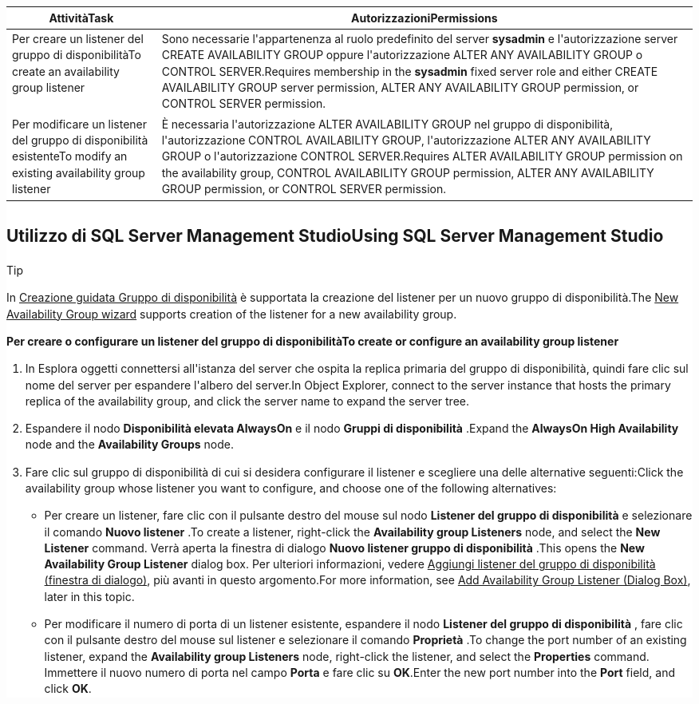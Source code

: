 |<span data-ttu-id="f350e-151">Attività</span><span class="sxs-lookup"><span data-stu-id="f350e-151">Task</span></span>|<span data-ttu-id="f350e-152">Autorizzazioni</span><span class="sxs-lookup"><span data-stu-id="f350e-152">Permissions</span></span>|  
|----------|-----------------|  
|<span data-ttu-id="f350e-153">Per creare un listener del gruppo di disponibilità</span><span class="sxs-lookup"><span data-stu-id="f350e-153">To create an availability group listener</span></span>|<span data-ttu-id="f350e-154">Sono necessarie l'appartenenza al ruolo predefinito del server **sysadmin** e l'autorizzazione server CREATE AVAILABILITY GROUP oppure l'autorizzazione ALTER ANY AVAILABILITY GROUP o CONTROL SERVER.</span><span class="sxs-lookup"><span data-stu-id="f350e-154">Requires membership in the **sysadmin** fixed server role and either CREATE AVAILABILITY GROUP server permission, ALTER ANY AVAILABILITY GROUP permission, or CONTROL SERVER permission.</span></span>|  
|<span data-ttu-id="f350e-155">Per modificare un listener del gruppo di disponibilità esistente</span><span class="sxs-lookup"><span data-stu-id="f350e-155">To modify an existing availability group listener</span></span>|<span data-ttu-id="f350e-156">È necessaria l'autorizzazione ALTER AVAILABILITY GROUP nel gruppo di disponibilità, l'autorizzazione CONTROL AVAILABILITY GROUP, l'autorizzazione ALTER ANY AVAILABILITY GROUP o l'autorizzazione CONTROL SERVER.</span><span class="sxs-lookup"><span data-stu-id="f350e-156">Requires ALTER AVAILABILITY GROUP permission on the availability group, CONTROL AVAILABILITY GROUP permission, ALTER ANY AVAILABILITY GROUP permission, or CONTROL SERVER permission.</span></span>|  
  
##  <a name="using-sql-server-management-studio"></a><a name="SSMSProcedure"></a> <span data-ttu-id="f350e-157">Utilizzo di SQL Server Management Studio</span><span class="sxs-lookup"><span data-stu-id="f350e-157">Using SQL Server Management Studio</span></span>  
  
> [!TIP]  
>  <span data-ttu-id="f350e-158">In [Creazione guidata Gruppo di disponibilità](use-the-new-availability-group-dialog-box-sql-server-management-studio.md) è supportata la creazione del listener per un nuovo gruppo di disponibilità.</span><span class="sxs-lookup"><span data-stu-id="f350e-158">The [New Availability Group wizard](use-the-new-availability-group-dialog-box-sql-server-management-studio.md) supports creation of the listener for a new availability group.</span></span>  
  
 <span data-ttu-id="f350e-159">**Per creare o configurare un listener del gruppo di disponibilità**</span><span class="sxs-lookup"><span data-stu-id="f350e-159">**To create or configure an availability group listener**</span></span>  
  
1.  <span data-ttu-id="f350e-160">In Esplora oggetti connettersi all'istanza del server che ospita la replica primaria del gruppo di disponibilità, quindi fare clic sul nome del server per espandere l'albero del server.</span><span class="sxs-lookup"><span data-stu-id="f350e-160">In Object Explorer, connect to the server instance that hosts the primary replica of the availability group, and click the server name to expand the server tree.</span></span>  
  
2.  <span data-ttu-id="f350e-161">Espandere il nodo **Disponibilità elevata AlwaysOn** e il nodo **Gruppi di disponibilità** .</span><span class="sxs-lookup"><span data-stu-id="f350e-161">Expand the **AlwaysOn High Availability** node and the **Availability Groups** node.</span></span>  
  
3.  <span data-ttu-id="f350e-162">Fare clic sul gruppo di disponibilità di cui si desidera configurare il listener e scegliere una delle alternative seguenti:</span><span class="sxs-lookup"><span data-stu-id="f350e-162">Click the availability group whose listener you want to configure, and choose one of the following alternatives:</span></span>  
  
    -   <span data-ttu-id="f350e-163">Per creare un listener, fare clic con il pulsante destro del mouse sul nodo **Listener del gruppo di disponibilità** e selezionare il comando **Nuovo listener** .</span><span class="sxs-lookup"><span data-stu-id="f350e-163">To create a listener, right-click the **Availability group Listeners** node, and select the **New Listener** command.</span></span> <span data-ttu-id="f350e-164">Verrà aperta la finestra di dialogo **Nuovo listener gruppo di disponibilità** .</span><span class="sxs-lookup"><span data-stu-id="f350e-164">This opens the **New Availability Group Listener** dialog box.</span></span> <span data-ttu-id="f350e-165">Per ulteriori informazioni, vedere [Aggiungi listener del gruppo di disponibilità (finestra di dialogo)](#AddAgListenerDialog), più avanti in questo argomento.</span><span class="sxs-lookup"><span data-stu-id="f350e-165">For more information, see [Add Availability Group Listener (Dialog Box)](#AddAgListenerDialog), later in this topic.</span></span>  
  
    -   <span data-ttu-id="f350e-166">Per modificare il numero di porta di un listener esistente, espandere il nodo **Listener del gruppo di disponibilità** , fare clic con il pulsante destro del mouse sul listener e selezionare il comando **Proprietà** .</span><span class="sxs-lookup"><span data-stu-id="f350e-166">To change the port number of an existing listener, expand the **Availability group Listeners** node, right-click the listener, and select the **Properties** command.</span></span> <span data-ttu-id="f350e-167">Immettere il nuovo numero di porta nel campo **Porta** e fare clic su **OK**.</span><span class="sxs-lookup"><span data-stu-id="f350e-167">Enter the new port number into the **Port** field, and click **OK**.</span></span>  
  